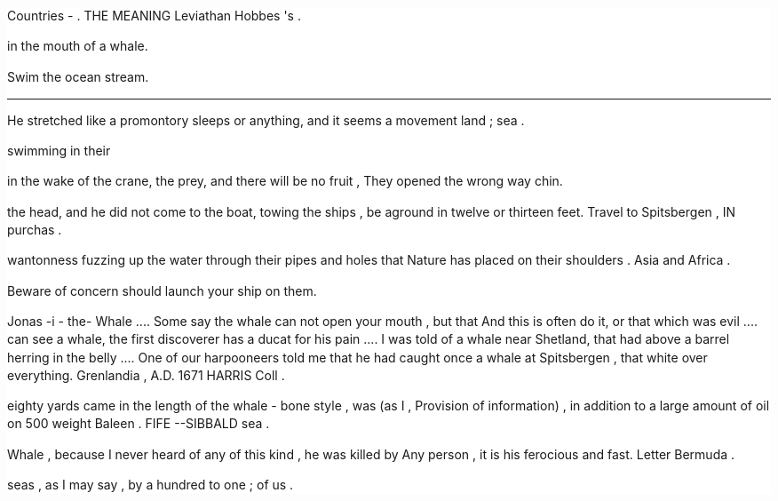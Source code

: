 
Countries - .
THE MEANING Leviathan Hobbes 's .


in the mouth of a whale.


Swim the ocean stream.

---
He stretched like a promontory sleeps or anything, and it seems a movement
land ;
sea ​​.


swimming in their


in the wake of the crane, the prey, and there will be no fruit ,
They opened the wrong way chin.


the head, and he did not come to the boat, towing the ships ,
be aground in twelve or thirteen feet.
Travel to Spitsbergen , IN purchas .


wantonness fuzzing up the water through their pipes and holes that
Nature has placed on their shoulders .
Asia and Africa .


Beware of concern should launch your ship
on them.


Jonas -i - the- Whale .... Some say the whale can not open your mouth , but that
And this is often do it, or that which was evil ....
can see a whale, the first discoverer has a ducat for his pain ....
I was told of a whale near Shetland, that had above a barrel
herring in the belly .... One of our harpooneers told me that he had caught
once a whale at Spitsbergen , that white over everything.
Grenlandia , A.D. 1671 HARRIS Coll .


eighty yards came in the length of the whale - bone style , was (as I ,
Provision of information) , in addition to a large amount of oil on 500 weight
Baleen .
FIFE --SIBBALD sea .


Whale , because I never heard of any of this kind , he was killed by
Any person , it is his ferocious and fast.
Letter Bermuda .




seas , as I may say , by a hundred to one ;
of us .

